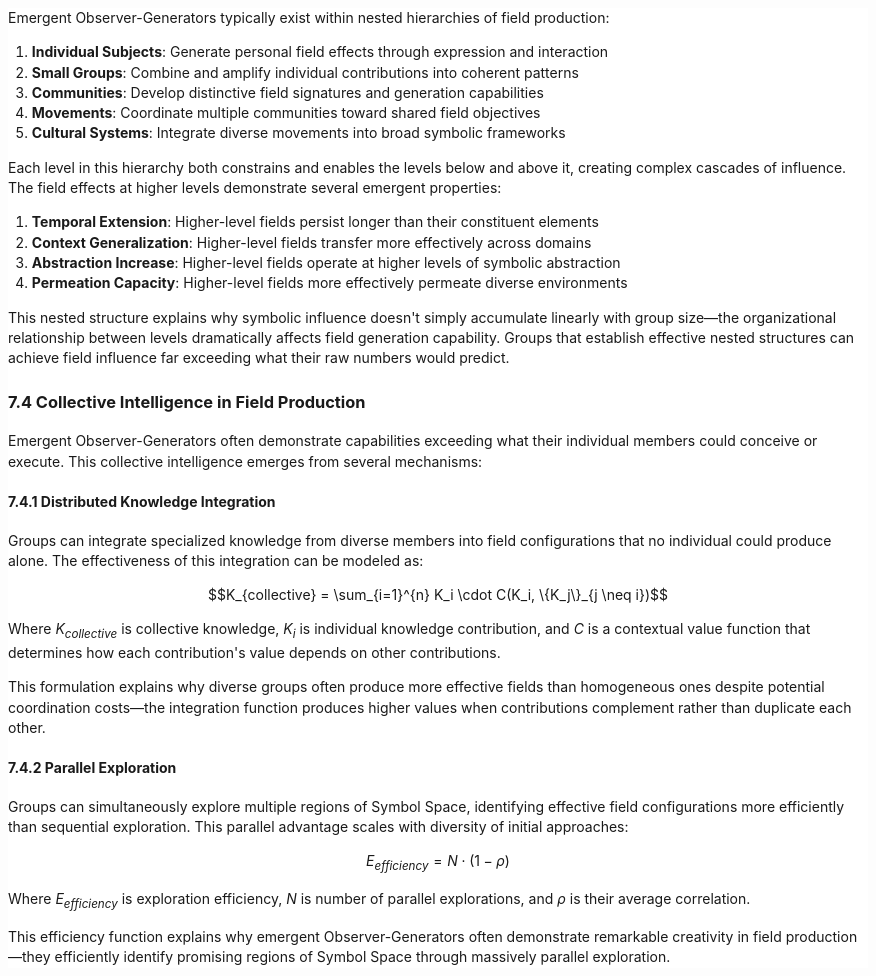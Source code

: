 Emergent Observer-Generators typically exist within nested hierarchies of field production:

1. **Individual Subjects**: Generate personal field effects through expression and interaction
2. **Small Groups**: Combine and amplify individual contributions into coherent patterns
3. **Communities**: Develop distinctive field signatures and generation capabilities
4. **Movements**: Coordinate multiple communities toward shared field objectives
5. **Cultural Systems**: Integrate diverse movements into broad symbolic frameworks

Each level in this hierarchy both constrains and enables the levels below and above it, creating complex cascades of influence. The field effects at higher levels demonstrate several emergent properties:

1. **Temporal Extension**: Higher-level fields persist longer than their constituent elements
2. **Context Generalization**: Higher-level fields transfer more effectively across domains
3. **Abstraction Increase**: Higher-level fields operate at higher levels of symbolic abstraction
4. **Permeation Capacity**: Higher-level fields more effectively permeate diverse environments

This nested structure explains why symbolic influence doesn't simply accumulate linearly with group size—the organizational relationship between levels dramatically affects field generation capability. Groups that establish effective nested structures can achieve field influence far exceeding what their raw numbers would predict.

### 7.4 Collective Intelligence in Field Production

Emergent Observer-Generators often demonstrate capabilities exceeding what their individual members could conceive or execute. This collective intelligence emerges from several mechanisms:

#### 7.4.1 Distributed Knowledge Integration

Groups can integrate specialized knowledge from diverse members into field configurations that no individual could produce alone. The effectiveness of this integration can be modeled as:

$$K_{collective} = \sum_{i=1}^{n} K_i \cdot C(K_i, \{K_j\}_{j \neq i})$$

Where $K_{collective}$ is collective knowledge, $K_i$ is individual knowledge contribution, and $C$ is a contextual value function that determines how each contribution's value depends on other contributions.

This formulation explains why diverse groups often produce more effective fields than homogeneous ones despite potential coordination costs—the integration function produces higher values when contributions complement rather than duplicate each other.

#### 7.4.2 Parallel Exploration

Groups can simultaneously explore multiple regions of Symbol Space, identifying effective field configurations more efficiently than sequential exploration. This parallel advantage scales with diversity of initial approaches:

$$E_{efficiency} = N \cdot (1 - \rho)$$

Where $E_{efficiency}$ is exploration efficiency, $N$ is number of parallel explorations, and $\rho$ is their average correlation.

This efficiency function explains why emergent Observer-Generators often demonstrate remarkable creativity in field production—they efficiently identify promising regions of Symbol Space through massively parallel exploration.
